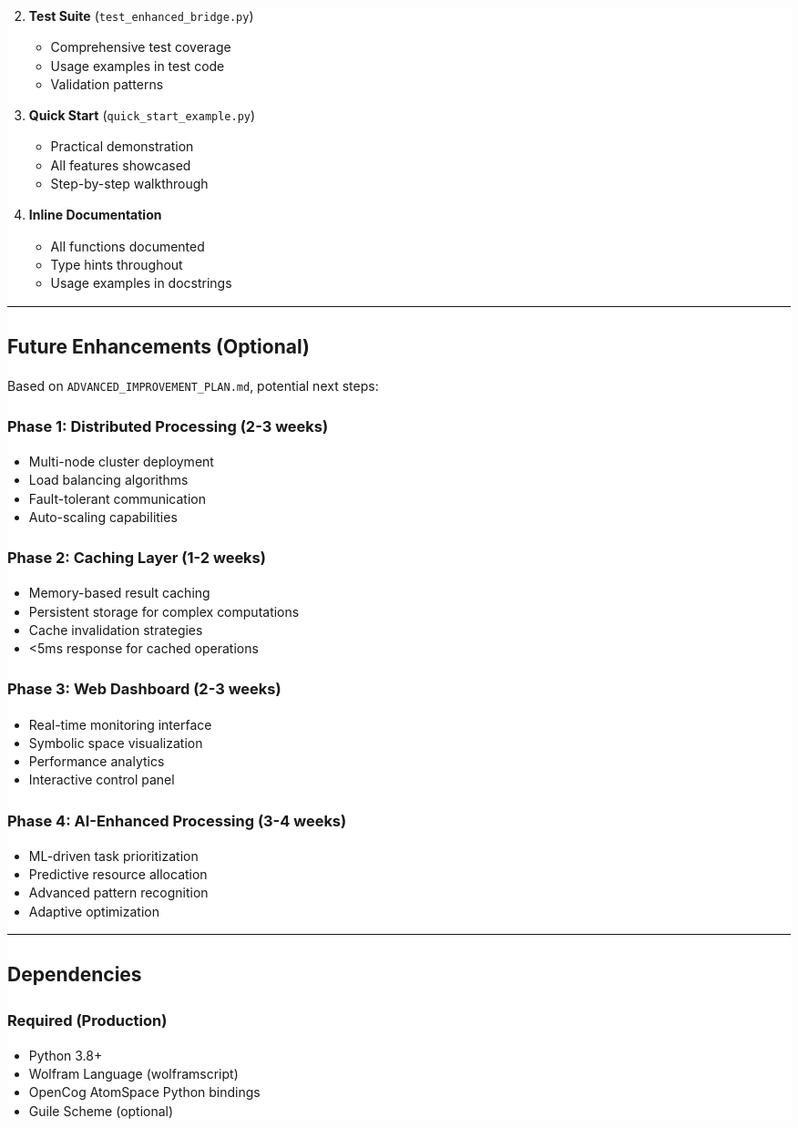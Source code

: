 2. **Test Suite** (`test_enhanced_bridge.py`)
   - Comprehensive test coverage
   - Usage examples in test code
   - Validation patterns

3. **Quick Start** (`quick_start_example.py`)
   - Practical demonstration
   - All features showcased
   - Step-by-step walkthrough

4. **Inline Documentation**
   - All functions documented
   - Type hints throughout
   - Usage examples in docstrings

---

## Future Enhancements (Optional)

Based on `ADVANCED_IMPROVEMENT_PLAN.md`, potential next steps:

### Phase 1: Distributed Processing (2-3 weeks)
- Multi-node cluster deployment
- Load balancing algorithms
- Fault-tolerant communication
- Auto-scaling capabilities

### Phase 2: Caching Layer (1-2 weeks)
- Memory-based result caching
- Persistent storage for complex computations
- Cache invalidation strategies
- <5ms response for cached operations

### Phase 3: Web Dashboard (2-3 weeks)
- Real-time monitoring interface
- Symbolic space visualization
- Performance analytics
- Interactive control panel

### Phase 4: AI-Enhanced Processing (3-4 weeks)
- ML-driven task prioritization
- Predictive resource allocation
- Advanced pattern recognition
- Adaptive optimization

---

## Dependencies

### Required (Production)
- Python 3.8+
- Wolfram Language (wolframscript)
- OpenCog AtomSpace Python bindings
- Guile Scheme (optional)

